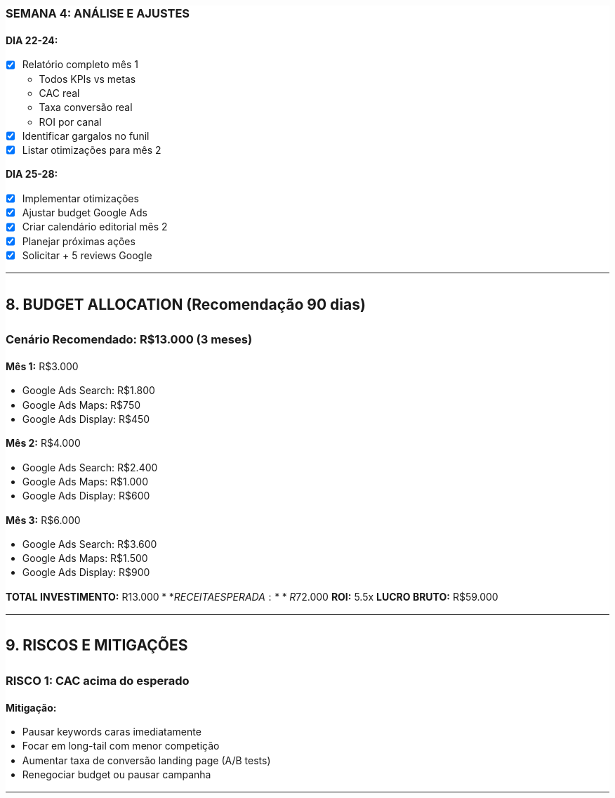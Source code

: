 
### SEMANA 4: ANÁLISE E AJUSTES

**DIA 22-24:**
- [x] Relatório completo mês 1
  - Todos KPIs vs metas
  - CAC real
  - Taxa conversão real
  - ROI por canal
- [x] Identificar gargalos no funil
- [x] Listar otimizações para mês 2

**DIA 25-28:**
- [x] Implementar otimizações
- [x] Ajustar budget Google Ads
- [x] Criar calendário editorial mês 2
- [x] Planejar próximas ações
- [x] Solicitar + 5 reviews Google

---

## 8. BUDGET ALLOCATION (Recomendação 90 dias)

### Cenário Recomendado: R$13.000 (3 meses)

**Mês 1:** R$3.000
- Google Ads Search: R$1.800
- Google Ads Maps: R$750
- Google Ads Display: R$450

**Mês 2:** R$4.000
- Google Ads Search: R$2.400
- Google Ads Maps: R$1.000
- Google Ads Display: R$600

**Mês 3:** R$6.000
- Google Ads Search: R$3.600
- Google Ads Maps: R$1.500
- Google Ads Display: R$900

**TOTAL INVESTIMENTO:** R$13.000
**RECEITA ESPERADA:** R$72.000
**ROI:** 5.5x
**LUCRO BRUTO:** R$59.000

---

## 9. RISCOS E MITIGAÇÕES

### RISCO 1: CAC acima do esperado

**Mitigação:**
- Pausar keywords caras imediatamente
- Focar em long-tail com menor competição
- Aumentar taxa de conversão landing page (A/B tests)
- Renegociar budget ou pausar campanha

---
